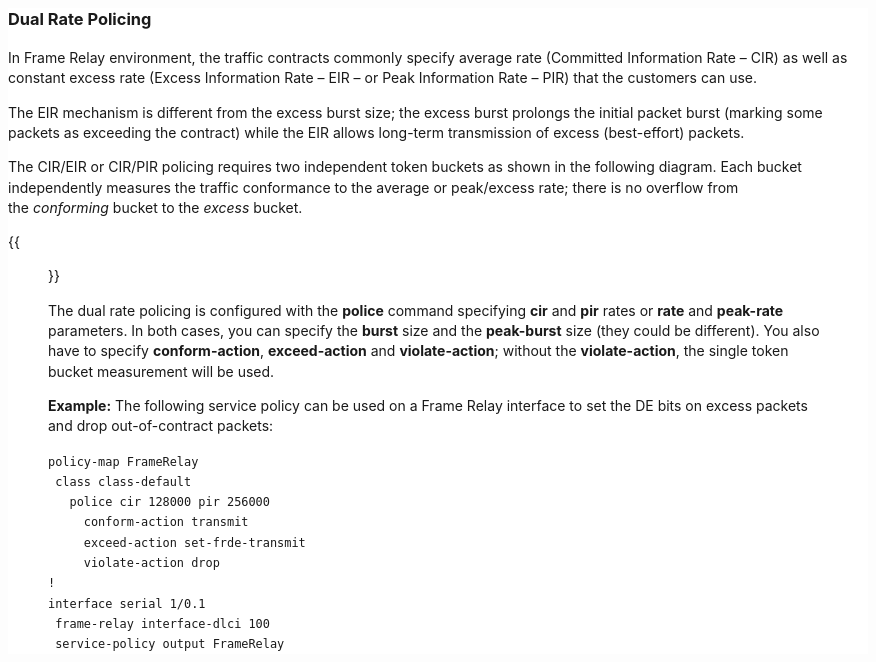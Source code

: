 ### Dual Rate Policing

In Frame Relay environment, the traffic contracts commonly specify average rate (Committed Information Rate – CIR) as well as constant excess rate (Excess Information Rate – EIR – or Peak Information Rate – PIR) that the customers can use.

The EIR mechanism is different from the excess burst size; the excess burst prolongs the initial packet burst (marking some packets as exceeding the contract) while the EIR allows long-term transmission of excess (best-effort) packets.

The CIR/EIR or CIR/PIR policing requires two independent token buckets as shown in the following diagram. Each bucket independently measures the traffic conformance to the average or peak/excess rate; there is no overflow from the *conforming* bucket to the *excess* bucket.

{{<figure src="/kb/tag/QoS/QoS_Policing_Dual_Rate.png" caption="Dual-rate token bucket measurements">}}

The dual rate policing is configured with the **police** command specifying **cir** and **pir** rates or **rate** and **peak-rate** parameters. In both cases, you can specify the **burst** size and the **peak-burst** size (they could be different). You also have to specify **conform-action**, **exceed-action** and **violate-action**; without the **violate-action**, the single token bucket measurement will be used.

**Example:** The following service policy can be used on a Frame Relay interface to set the DE bits on excess packets and drop out-of-contract packets:

```
policy-map FrameRelay
 class class-default
   police cir 128000 pir 256000
     conform-action transmit
     exceed-action set-frde-transmit
     violate-action drop
!
interface serial 1/0.1
 frame-relay interface-dlci 100
 service-policy output FrameRelay
```


